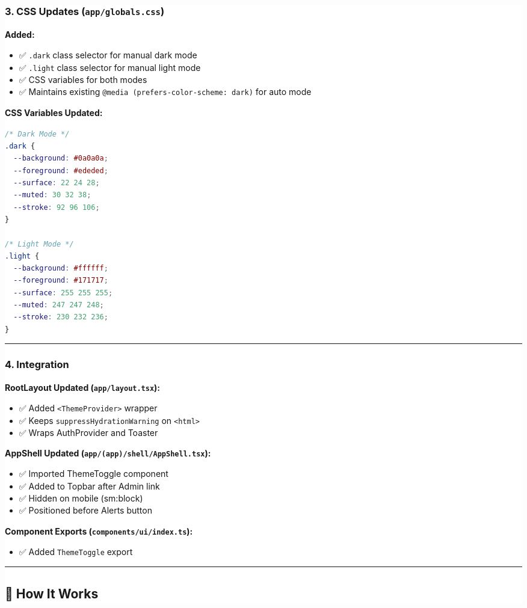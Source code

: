 
### 3. CSS Updates (`app/globals.css`)

**Added:**

- ✅ `.dark` class selector for manual dark mode
- ✅ `.light` class selector for manual light mode
- ✅ CSS variables for both modes
- ✅ Maintains existing `@media (prefers-color-scheme: dark)` for auto mode

**CSS Variables Updated:**

```css
/* Dark Mode */
.dark {
  --background: #0a0a0a;
  --foreground: #ededed;
  --surface: 22 24 28;
  --muted: 30 32 38;
  --stroke: 92 96 106;
}

/* Light Mode */
.light {
  --background: #ffffff;
  --foreground: #171717;
  --surface: 255 255 255;
  --muted: 247 247 248;
  --stroke: 230 232 236;
}
```

---

### 4. Integration

**RootLayout Updated (`app/layout.tsx`):**

- ✅ Added `<ThemeProvider>` wrapper
- ✅ Keeps `suppressHydrationWarning` on `<html>`
- ✅ Wraps AuthProvider and Toaster

**AppShell Updated (`app/(app)/shell/AppShell.tsx`):**

- ✅ Imported ThemeToggle component
- ✅ Added to Topbar after Admin link
- ✅ Hidden on mobile (sm:block)
- ✅ Positioned before Alerts button

**Component Exports (`components/ui/index.ts`):**

- ✅ Added `ThemeToggle` export

---

## 🎯 How It Works
